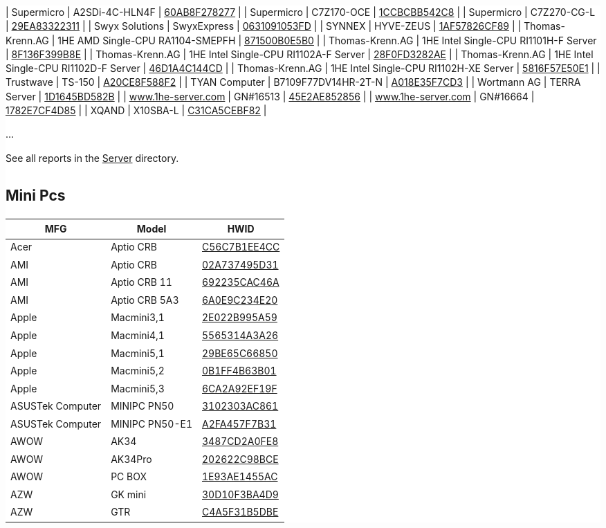 | Supermicro               | A2SDi-4C-HLN4F                                   | [60AB8F278277](<Server/Supermicro/A2/A2SDi-4C-HLN4F/60AB8F278277>) |
| Supermicro               | C7Z170-OCE                                       | [1CCBCBB542C8](<Server/Supermicro/C7/C7Z170-OCE/1CCBCBB542C8>) |
| Supermicro               | C7Z270-CG-L                                      | [29EA83322311](<Server/Supermicro/C7/C7Z270-CG-L/29EA83322311>) |
| Swyx Solutions           | SwyxExpress                                      | [0631091053FD](<Server/Swyx Solutions/SwyxExpress/SwyxExpress/0631091053FD>) |
| SYNNEX                   | HYVE-ZEUS                                        | [1AF57826CF89](<Server/SYNNEX/HYVE-ZEUS/HYVE-ZEUS/1AF57826CF89>) |
| Thomas-Krenn.AG          | 1HE AMD Single-CPU RA1104-SMEPFH                 | [871500B0E5B0](<Server/Thomas-Krenn.AG/1HE/1HE AMD Single-CPU RA1104-SMEPFH/871500B0E5B0>) |
| Thomas-Krenn.AG          | 1HE Intel Single-CPU RI1101H-F Server            | [8F136F399B8E](<Server/Thomas-Krenn.AG/1HE/1HE Intel Single-CPU RI1101H-F Server/8F136F399B8E>) |
| Thomas-Krenn.AG          | 1HE Intel Single-CPU RI1102A-F Server            | [28F0FD3282AE](<Server/Thomas-Krenn.AG/1HE/1HE Intel Single-CPU RI1102A-F Server/28F0FD3282AE>) |
| Thomas-Krenn.AG          | 1HE Intel Single-CPU RI1102D-F Server            | [46D1A4C144CD](<Server/Thomas-Krenn.AG/1HE/1HE Intel Single-CPU RI1102D-F Server/46D1A4C144CD>) |
| Thomas-Krenn.AG          | 1HE Intel Single-CPU RI1102H-XE Server           | [5816F57E50E1](<Server/Thomas-Krenn.AG/1HE/1HE Intel Single-CPU RI1102H-XE Server/5816F57E50E1>) |
| Trustwave                | TS-150                                           | [A20CE8F588F2](<Server/Trustwave/TS/TS-150/A20CE8F588F2>) |
| TYAN Computer            | B7109F77DV14HR-2T-N                              | [A018E35F7CD3](<Server/TYAN Computer/B7109/B7109F77DV14HR-2T-N/A018E35F7CD3>) |
| Wortmann AG              | TERRA Server                                     | [1D1645BD582B](<Server/Wortmann AG/TERRA/TERRA Server/1D1645BD582B>) |
| www.1he-server.com       | GN#16513                                         | [45E2AE852856](<Server/www.1he-server.com/GN#16513/GN#16513/45E2AE852856>) |
| www.1he-server.com       | GN#16664                                         | [1782E7CF4D85](<Server/www.1he-server.com/GN#16664/GN#16664/1782E7CF4D85>) |
| XQAND                    | X10SBA-L                                         | [C31CA5CEBF82](<Server/XQAND/X10/X10SBA-L/C31CA5CEBF82>) |

...

See all reports in the [Server](<Server>) directory.

Mini Pcs
--------

| MFG                      | Model                                            | HWID |
|--------------------------|--------------------------------------------------|------|
| Acer                     | Aptio CRB                                        | [C56C7B1EE4CC](<Mini Pc/Acer/Aptio/Aptio CRB/C56C7B1EE4CC>) |
| AMI                      | Aptio CRB                                        | [02A737495D31](<Mini Pc/AMI/Aptio/Aptio CRB/02A737495D31>) |
| AMI                      | Aptio CRB 11                                     | [692235CAC46A](<Mini Pc/AMI/Aptio/Aptio CRB 11/692235CAC46A>) |
| AMI                      | Aptio CRB 5A3                                    | [6A0E9C234E20](<Mini Pc/AMI/Aptio/Aptio CRB 5A3/6A0E9C234E20>) |
| Apple                    | Macmini3,1                                       | [2E022B995A59](<Mini Pc/Apple/Macmini3/Macmini3,1/2E022B995A59>) |
| Apple                    | Macmini4,1                                       | [5565314A3A26](<Mini Pc/Apple/Macmini4/Macmini4,1/5565314A3A26>) |
| Apple                    | Macmini5,1                                       | [29BE65C66850](<Mini Pc/Apple/Macmini5/Macmini5,1/29BE65C66850>) |
| Apple                    | Macmini5,2                                       | [0B1FF4B63B01](<Mini Pc/Apple/Macmini5/Macmini5,2/0B1FF4B63B01>) |
| Apple                    | Macmini5,3                                       | [6CA2A92EF19F](<Mini Pc/Apple/Macmini5/Macmini5,3/6CA2A92EF19F>) |
| ASUSTek Computer         | MINIPC PN50                                      | [3102303AC861](<Mini Pc/ASUSTek Computer/MINIPC/MINIPC PN50/3102303AC861>) |
| ASUSTek Computer         | MINIPC PN50-E1                                   | [A2FA457F7B31](<Mini Pc/ASUSTek Computer/MINIPC/MINIPC PN50-E1/A2FA457F7B31>) |
| AWOW                     | AK34                                             | [3487CD2A0FE8](<Mini Pc/AWOW/AK/AK34/3487CD2A0FE8>) |
| AWOW                     | AK34Pro                                          | [202622C98BCE](<Mini Pc/AWOW/AK34/AK34Pro/202622C98BCE>) |
| AWOW                     | PC BOX                                           | [1E93AE1455AC](<Mini Pc/AWOW/PC/PC BOX/1E93AE1455AC>) |
| AZW                      | GK mini                                          | [30D10F3BA4D9](<Mini Pc/AZW/GK/GK mini/30D10F3BA4D9>) |
| AZW                      | GTR                                              | [C4A5F31B5DBE](<Mini Pc/AZW/GTR/GTR/C4A5F31B5DBE>) |